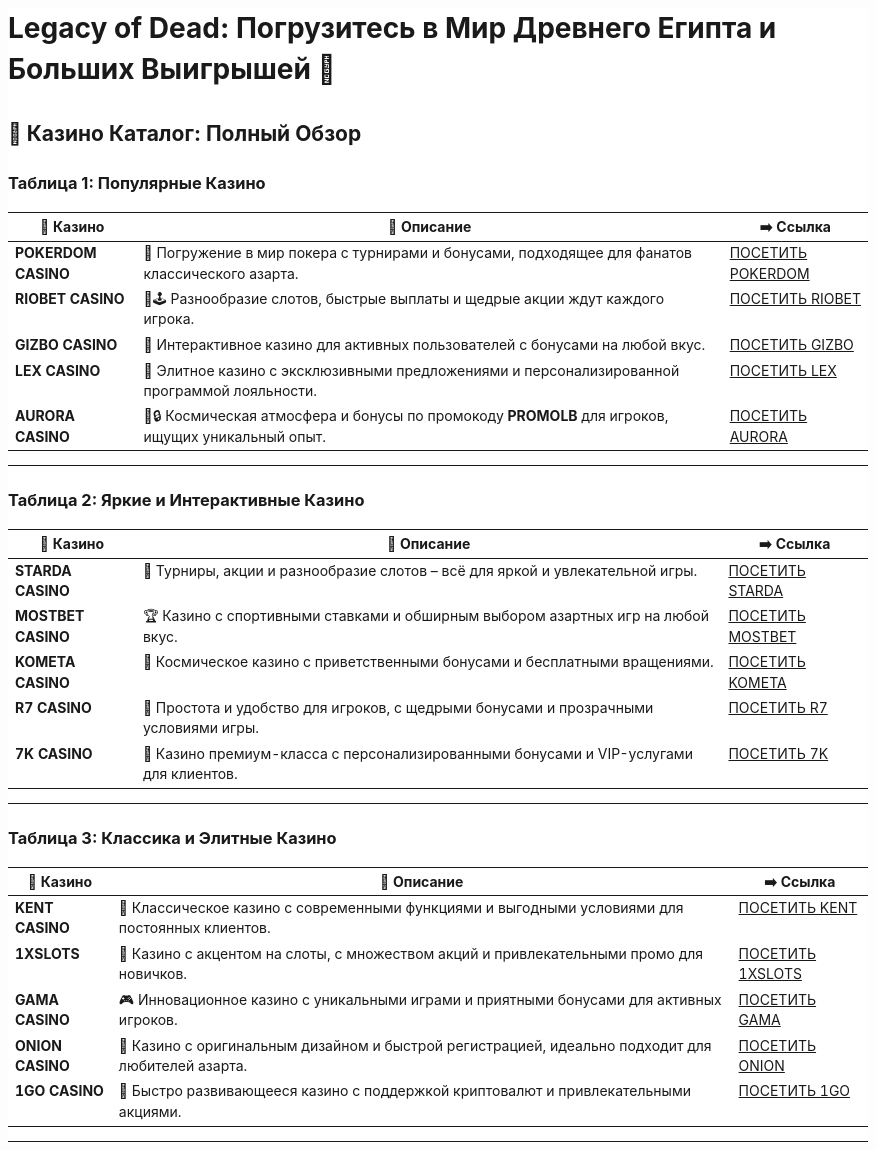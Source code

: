 # Legacy of Dead: Погрузитесь в Мир Древнего Египта и Больших Выигрышей 🎰
## 🎲 Казино Каталог: Полный Обзор

### Таблица 1: Популярные Казино

| 🎰 Казино                | 📜 Описание                                                                                          | ➡️ Ссылка                                                                                          |
|--------------------------|------------------------------------------------------------------------------------------------------|----------------------------------------------------------------------------------------------------|
| **POKERDOM CASINO**      | 🎲 Погружение в мир покера с турнирами и бонусами, подходящее для фанатов классического азарта.       | [ПОСЕТИТЬ POKERDOM](https://brandplay.link/Bxg7SC7H)                                              |
| **RIOBET CASINO**        | 🌟🕹️ Разнообразие слотов, быстрые выплаты и щедрые акции ждут каждого игрока.                         | [ПОСЕТИТЬ RIOBET](https://brandplay.link/dtx89f2L)                                               |
| **GIZBO CASINO**         | 🚀 Интерактивное казино для активных пользователей с бонусами на любой вкус.                           | [ПОСЕТИТЬ GIZBO](https://gizbo-tea02.com/c8e962e89)                                              |
| **LEX CASINO**           | 🎰 Элитное казино с эксклюзивными предложениями и персонализированной программой лояльности.           | [ПОСЕТИТЬ LEX](https://brandplay.link/2HFTmBc8)                                                  |
| **AURORA CASINO**        | 🌌🔒 Космическая атмосфера и бонусы по промокоду **PROMOLB** для игроков, ищущих уникальный опыт.      | [ПОСЕТИТЬ AURORA](https://10trafic-stat2.com/click/668546566bcc6313411604c7/6766/15114/subaccount?promocode=PROMOLB) |

---

### Таблица 2: Яркие и Интерактивные Казино

| 🎰 Казино                | 📜 Описание                                                                                          | ➡️ Ссылка                                                                                          |
|--------------------------|------------------------------------------------------------------------------------------------------|----------------------------------------------------------------------------------------------------|
| **STARDA CASINO**        | 🌠 Турниры, акции и разнообразие слотов – всё для яркой и увлекательной игры.                         | [ПОСЕТИТЬ STARDA](https://brandplay.link/cpFQbWKn)                                               |
| **MOSTBET CASINO**       | 🏆 Казино с спортивными ставками и обширным выбором азартных игр на любой вкус.                        | [ПОСЕТИТЬ MOSTBET](https://ktbtis024ifqfn0mst.com/beQs)                                          |
| **KOMETA CASINO**        | 💫 Космическое казино с приветственными бонусами и бесплатными вращениями.                            | [ПОСЕТИТЬ KOMETA](https://brandplay.link/tLG15CCb)                                               |
| **R7 CASINO**            | 🎯 Простота и удобство для игроков, с щедрыми бонусами и прозрачными условиями игры.                  | [ПОСЕТИТЬ R7](https://brandplay.link/zPmNmTWG)                                                   |
| **7K CASINO**            | 💎 Казино премиум-класса с персонализированными бонусами и VIP-услугами для клиентов.                  | [ПОСЕТИТЬ 7K](https://brandplay.link/dd46bNgD)                                                   |

---

### Таблица 3: Классика и Элитные Казино

| 🎰 Казино                | 📜 Описание                                                                                          | ➡️ Ссылка                                                                                          |
|--------------------------|------------------------------------------------------------------------------------------------------|----------------------------------------------------------------------------------------------------|
| **KENT CASINO**          | 🎲 Классическое казино с современными функциями и выгодными условиями для постоянных клиентов.        | [ПОСЕТИТЬ KENT](https://brandplay.link/tj7BwCb4)                                                 |
| **1XSLOTS**              | 🎰 Казино с акцентом на слоты, с множеством акций и привлекательными промо для новичков.              | [ПОСЕТИТЬ 1XSLOTS](https://brandplay.link/R4xfxqdm)                                              |
| **GAMA CASINO**          | 🎮 Инновационное казино с уникальными играми и приятными бонусами для активных игроков.               | [ПОСЕТИТЬ GAMA](https://brandplay.link/zrZpLFTP)                                                 |
| **ONION CASINO**         | 🧅 Казино с оригинальным дизайном и быстрой регистрацией, идеально подходит для любителей азарта.     | [ПОСЕТИТЬ ONION](https://obclk001-2d.top/click?offer_id=986&partner_id=10542&landing_id=1798&utm_medium=affiliate&sub_1=oncasino3) |
| **1GO CASINO**           | 🚀 Быстро развивающееся казино с поддержкой криптовалют и привлекательными акциями.                   | [ПОСЕТИТЬ 1GO](https://1go-ircp01.com/ce015f410)                                                |

---
